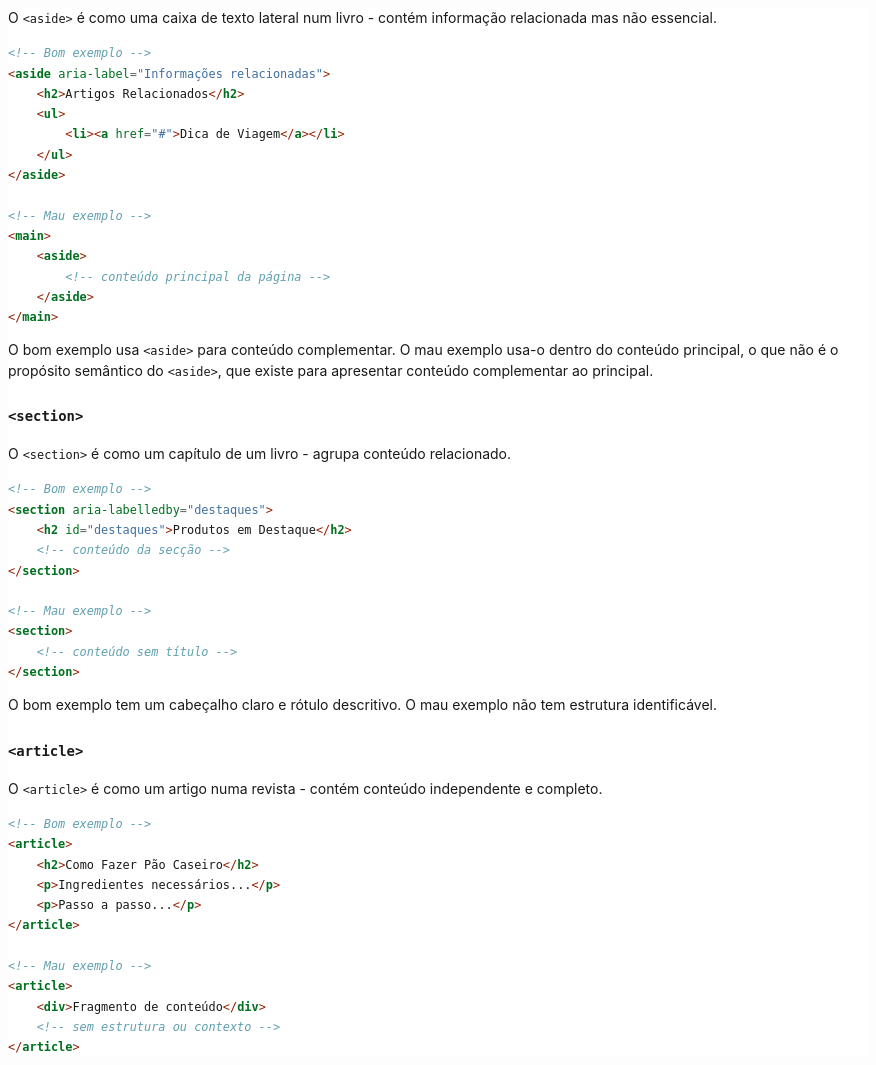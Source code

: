 O `<aside>` é como uma caixa de texto lateral num livro - contém informação relacionada mas não essencial.

```html
<!-- Bom exemplo -->
<aside aria-label="Informações relacionadas">
    <h2>Artigos Relacionados</h2>
    <ul>
        <li><a href="#">Dica de Viagem</a></li>
    </ul>
</aside>

<!-- Mau exemplo -->
<main>
    <aside>
        <!-- conteúdo principal da página -->
    </aside>
</main>
```

O bom exemplo usa `<aside>` para conteúdo complementar. O mau exemplo usa-o dentro do conteúdo principal, o que não é o propósito semântico do `<aside>`, que existe para apresentar conteúdo complementar ao principal.

### `<section>`

O `<section>` é como um capítulo de um livro - agrupa conteúdo relacionado.

```html
<!-- Bom exemplo -->
<section aria-labelledby="destaques">
    <h2 id="destaques">Produtos em Destaque</h2>
    <!-- conteúdo da secção -->
</section>

<!-- Mau exemplo -->
<section>
    <!-- conteúdo sem título -->
</section>
```

O bom exemplo tem um cabeçalho claro e rótulo descritivo. O mau exemplo não tem estrutura identificável.

### `<article>`

O `<article>` é como um artigo numa revista - contém conteúdo independente e completo.

```html
<!-- Bom exemplo -->
<article>
    <h2>Como Fazer Pão Caseiro</h2>
    <p>Ingredientes necessários...</p>
    <p>Passo a passo...</p>
</article>

<!-- Mau exemplo -->
<article>
    <div>Fragmento de conteúdo</div>
    <!-- sem estrutura ou contexto -->
</article>
```
